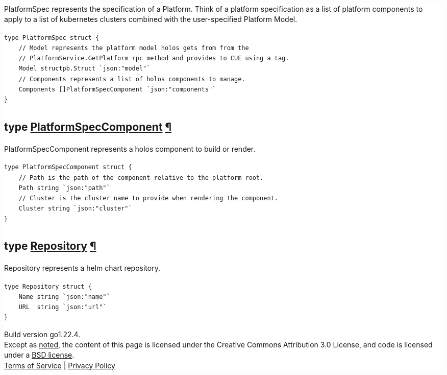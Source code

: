 PlatformSpec represents the specification of a Platform. Think of a platform specification as a list of platform components to apply to a list of kubernetes clusters combined with the user-specified Platform Model.

```
type PlatformSpec struct {
    // Model represents the platform model holos gets from from the
    // PlatformService.GetPlatform rpc method and provides to CUE using a tag.
    Model structpb.Struct `json:"model"`
    // Components represents a list of holos components to manage.
    Components []PlatformSpecComponent `json:"components"`
}
```

## type [PlatformSpecComponent](/src/github.com/holos-run/holos/api/core/v1alpha2/core.go?s=1657:1896#L29) [¶](#PlatformSpecComponent)

PlatformSpecComponent represents a holos component to build or render.

```
type PlatformSpecComponent struct {
    // Path is the path of the component relative to the platform root.
    Path string `json:"path"`
    // Cluster is the cluster name to provide when rendering the component.
    Cluster string `json:"cluster"`
}
```

## type [Repository](/src/github.com/holos-run/holos/api/core/v1alpha2/helm.go?s=1356:1435#L25) [¶](#Repository)

Repository represents a helm chart repository.

```
type Repository struct {
    Name string `json:"name"`
    URL  string `json:"url"`
}
```

Build version go1.22.4.\
Except as [noted](https://developers.google.com/site-policies#restrictions), the content of this page is licensed under the Creative Commons Attribution 3.0 License, and code is licensed under a [BSD license](/LICENSE).\
[Terms of Service](https://golang.org/doc/tos.html) | [Privacy Policy](https://www.google.com/intl/en/policies/privacy/)




